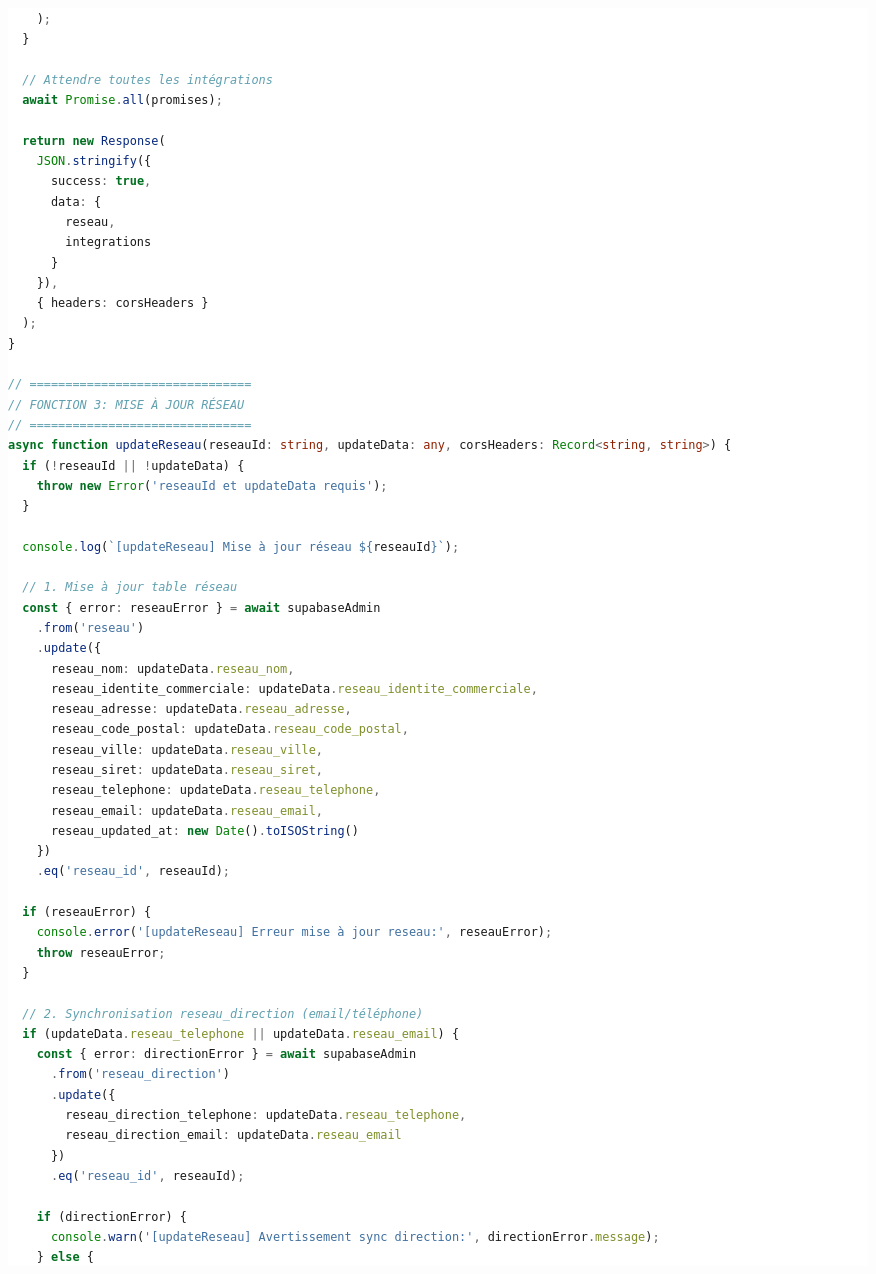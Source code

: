 ```typescript
    );
  }

  // Attendre toutes les intégrations
  await Promise.all(promises);

  return new Response(
    JSON.stringify({ 
      success: true, 
      data: { 
        reseau, 
        integrations 
      } 
    }),
    { headers: corsHeaders }
  );
}

// ===============================
// FONCTION 3: MISE À JOUR RÉSEAU
// ===============================
async function updateReseau(reseauId: string, updateData: any, corsHeaders: Record<string, string>) {
  if (!reseauId || !updateData) {
    throw new Error('reseauId et updateData requis');
  }

  console.log(`[updateReseau] Mise à jour réseau ${reseauId}`);

  // 1. Mise à jour table réseau
  const { error: reseauError } = await supabaseAdmin
    .from('reseau')
    .update({
      reseau_nom: updateData.reseau_nom,
      reseau_identite_commerciale: updateData.reseau_identite_commerciale,
      reseau_adresse: updateData.reseau_adresse,
      reseau_code_postal: updateData.reseau_code_postal,
      reseau_ville: updateData.reseau_ville,
      reseau_siret: updateData.reseau_siret,
      reseau_telephone: updateData.reseau_telephone,
      reseau_email: updateData.reseau_email,
      reseau_updated_at: new Date().toISOString()
    })
    .eq('reseau_id', reseauId);

  if (reseauError) {
    console.error('[updateReseau] Erreur mise à jour reseau:', reseauError);
    throw reseauError;
  }

  // 2. Synchronisation reseau_direction (email/téléphone)
  if (updateData.reseau_telephone || updateData.reseau_email) {
    const { error: directionError } = await supabaseAdmin
      .from('reseau_direction')
      .update({
        reseau_direction_telephone: updateData.reseau_telephone,
        reseau_direction_email: updateData.reseau_email
      })
      .eq('reseau_id', reseauId);

    if (directionError) {
      console.warn('[updateReseau] Avertissement sync direction:', directionError.message);
    } else {
```